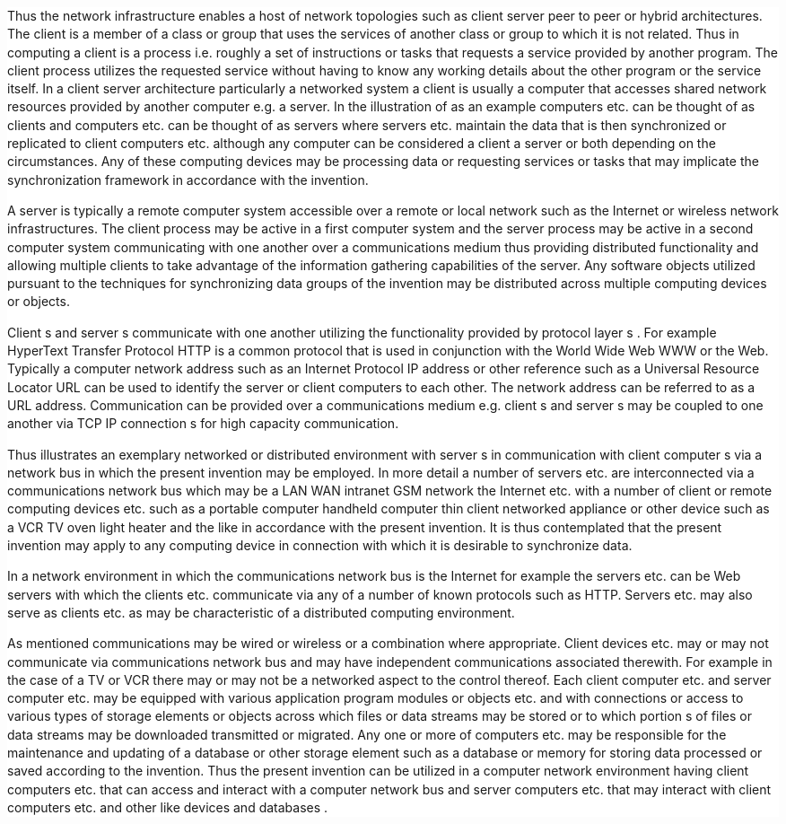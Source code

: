 Thus the network infrastructure enables a host of network topologies such as client server peer to peer or hybrid architectures. The client is a member of a class or group that uses the services of another class or group to which it is not related. Thus in computing a client is a process i.e. roughly a set of instructions or tasks that requests a service provided by another program. The client process utilizes the requested service without having to know any working details about the other program or the service itself. In a client server architecture particularly a networked system a client is usually a computer that accesses shared network resources provided by another computer e.g. a server. In the illustration of as an example computers etc. can be thought of as clients and computers etc. can be thought of as servers where servers etc. maintain the data that is then synchronized or replicated to client computers etc. although any computer can be considered a client a server or both depending on the circumstances. Any of these computing devices may be processing data or requesting services or tasks that may implicate the synchronization framework in accordance with the invention.

A server is typically a remote computer system accessible over a remote or local network such as the Internet or wireless network infrastructures. The client process may be active in a first computer system and the server process may be active in a second computer system communicating with one another over a communications medium thus providing distributed functionality and allowing multiple clients to take advantage of the information gathering capabilities of the server. Any software objects utilized pursuant to the techniques for synchronizing data groups of the invention may be distributed across multiple computing devices or objects.

Client s and server s communicate with one another utilizing the functionality provided by protocol layer s . For example HyperText Transfer Protocol HTTP is a common protocol that is used in conjunction with the World Wide Web WWW or the Web. Typically a computer network address such as an Internet Protocol IP address or other reference such as a Universal Resource Locator URL can be used to identify the server or client computers to each other. The network address can be referred to as a URL address. Communication can be provided over a communications medium e.g. client s and server s may be coupled to one another via TCP IP connection s for high capacity communication.

Thus illustrates an exemplary networked or distributed environment with server s in communication with client computer s via a network bus in which the present invention may be employed. In more detail a number of servers etc. are interconnected via a communications network bus which may be a LAN WAN intranet GSM network the Internet etc. with a number of client or remote computing devices etc. such as a portable computer handheld computer thin client networked appliance or other device such as a VCR TV oven light heater and the like in accordance with the present invention. It is thus contemplated that the present invention may apply to any computing device in connection with which it is desirable to synchronize data.

In a network environment in which the communications network bus is the Internet for example the servers etc. can be Web servers with which the clients etc. communicate via any of a number of known protocols such as HTTP. Servers etc. may also serve as clients etc. as may be characteristic of a distributed computing environment.

As mentioned communications may be wired or wireless or a combination where appropriate. Client devices etc. may or may not communicate via communications network bus and may have independent communications associated therewith. For example in the case of a TV or VCR there may or may not be a networked aspect to the control thereof. Each client computer etc. and server computer etc. may be equipped with various application program modules or objects etc. and with connections or access to various types of storage elements or objects across which files or data streams may be stored or to which portion s of files or data streams may be downloaded transmitted or migrated. Any one or more of computers etc. may be responsible for the maintenance and updating of a database or other storage element such as a database or memory for storing data processed or saved according to the invention. Thus the present invention can be utilized in a computer network environment having client computers etc. that can access and interact with a computer network bus and server computers etc. that may interact with client computers etc. and other like devices and databases .
